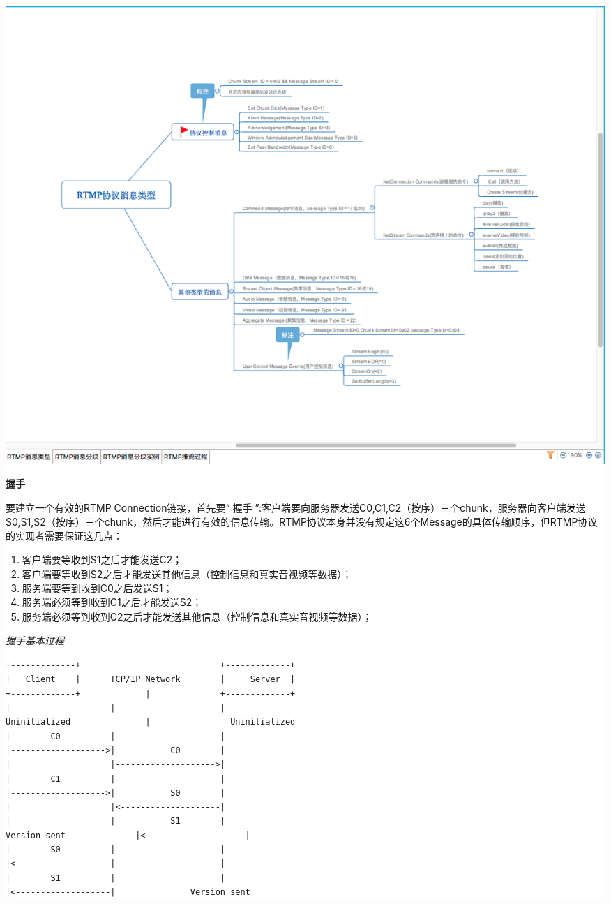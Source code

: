 ![rtmp-message](images/video/rtmp-message.png "rtmp-message")

**握手**

要建立一个有效的RTMP Connection链接，首先要“ 握手 ”:客户端要向服务器发送C0,C1,C2（按序）三个chunk，服务器向客户端发送S0,S1,S2（按序）三个chunk，然后才能进行有效的信息传输。RTMP协议本身并没有规定这6个Message的具体传输顺序，但RTMP协议的实现者需要保证这几点：
1. 客户端要等收到S1之后才能发送C2；
2. 客户端要等收到S2之后才能发送其他信息（控制信息和真实音视频等数据）；
3. 服务端要等到收到C0之后发送S1；
4. 服务端必须等到收到C1之后才能发送S2；
5. 服务端必须等到收到C2之后才能发送其他信息（控制信息和真实音视频等数据）； 

*握手基本过程*

```
+-------------+                            +-------------+
|   Client    |      TCP/IP Network        |     Server  |
+-------------+             |              +-------------+
|                    |                     |
Uninitialized               |                Uninitialized
|        C0          |                     |
|------------------->|           C0        |
|                    |-------------------->|
|        C1          |                     |
|------------------->|           S0        |
|                    |<--------------------|
|                    |           S1        |
Version sent              |<--------------------|
|        S0          |                     |
|<-------------------|                     |
|        S1          |                     |
|<-------------------|               Version sent
```